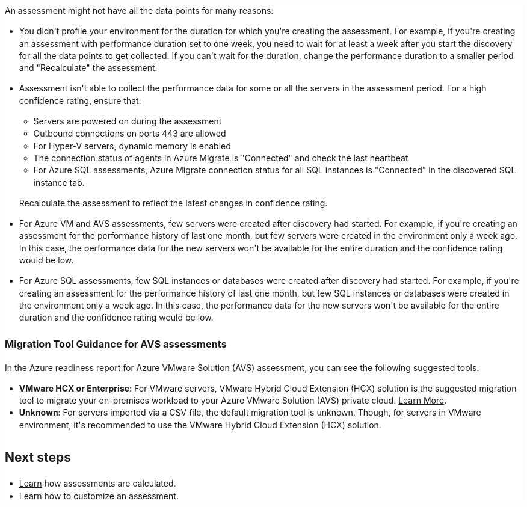 An assessment might not have all the data points for many reasons:

- You didn't profile your environment for the duration for which you're creating the assessment. For example, if you're creating an assessment with performance duration set to one week, you need to wait for at least a week after you start the discovery for all the data points to get collected. If you can't wait for the duration, change the performance duration to a smaller period and "Recalculate" the assessment.
 
- Assessment isn't able to collect the performance data for some or all the servers in the assessment period. For a high confidence rating, ensure that: 
    - Servers are powered on during the assessment
    - Outbound connections on ports 443 are allowed
    - For Hyper-V servers, dynamic memory is enabled 
    - The connection status of agents in Azure Migrate is "Connected" and check the last heartbeat
    - For Azure SQL assessments, Azure Migrate connection status for all SQL instances is "Connected" in the discovered SQL instance tab.

    Recalculate the assessment to reflect the latest changes in confidence rating.

- For Azure VM and AVS assessments, few servers were created after discovery had started. For example, if you're creating an assessment for the performance history of last one month, but few servers were created in the environment only a week ago. In this case, the performance data for the new servers won't be available for the entire duration and the confidence rating would be low.

- For Azure SQL assessments, few SQL instances or databases were created after discovery had started. For example, if you're creating an assessment for the performance history of last one month, but few SQL instances or databases were created in the environment only a week ago. In this case, the performance data for the new servers won't be available for the entire duration and the confidence rating would be low.

### Migration Tool Guidance for AVS assessments

In the Azure readiness report for Azure VMware Solution (AVS) assessment, you can see the following suggested tools: 
- **VMware HCX or Enterprise**: For VMware servers, VMware Hybrid Cloud Extension (HCX) solution is the suggested migration tool to migrate your on-premises workload to your Azure VMware Solution (AVS) private cloud. [Learn More](../azure-vmware/install-vmware-hcx.md).
- **Unknown**: For servers imported via a CSV file, the default migration tool is unknown. Though, for servers in VMware environment, it's recommended to use the VMware Hybrid Cloud Extension (HCX) solution.


## Next steps

- [Learn](concepts-assessment-calculation.md) how assessments are calculated.
- [Learn](how-to-modify-assessment.md) how to customize an assessment.
